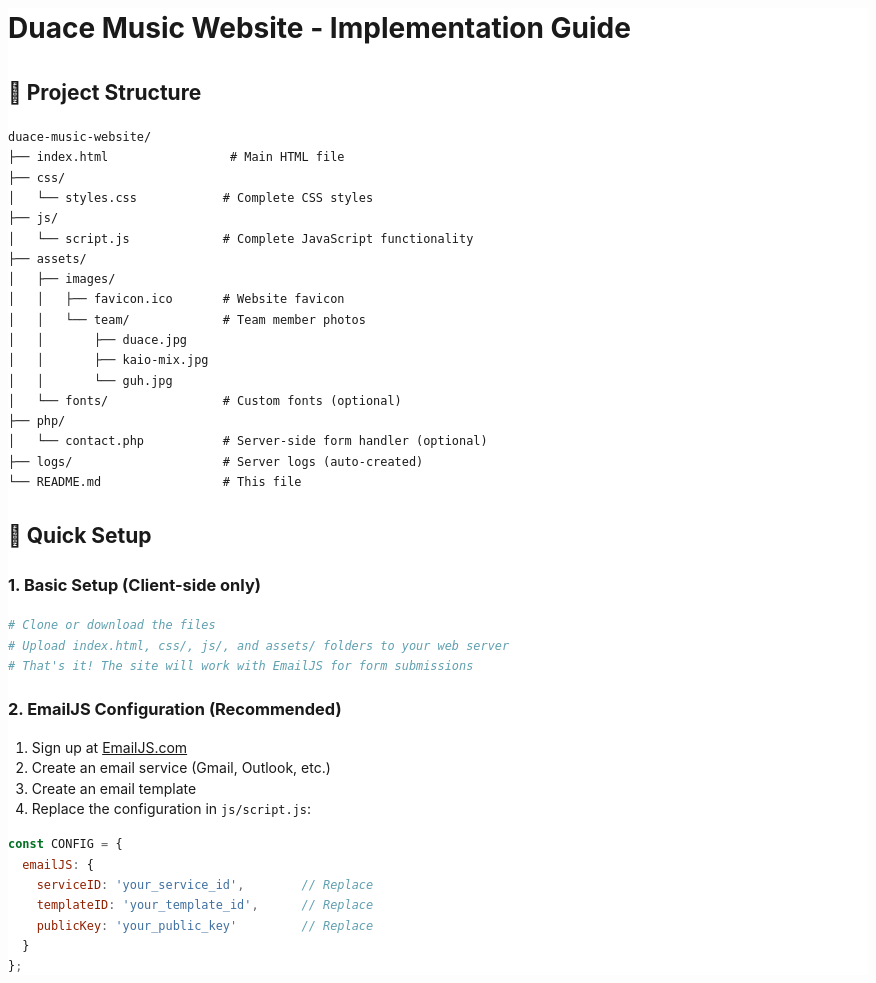 # Duace Music Website - Implementation Guide

## 📁 Project Structure

```
duace-music-website/
├── index.html                 # Main HTML file
├── css/
│   └── styles.css            # Complete CSS styles
├── js/
│   └── script.js             # Complete JavaScript functionality
├── assets/
│   ├── images/
│   │   ├── favicon.ico       # Website favicon
│   │   └── team/             # Team member photos
│   │       ├── duace.jpg
│   │       ├── kaio-mix.jpg
│   │       └── guh.jpg
│   └── fonts/                # Custom fonts (optional)
├── php/
│   └── contact.php           # Server-side form handler (optional)
├── logs/                     # Server logs (auto-created)
└── README.md                 # This file
```

## 🚀 Quick Setup

### 1. Basic Setup (Client-side only)
```bash
# Clone or download the files
# Upload index.html, css/, js/, and assets/ folders to your web server
# That's it! The site will work with EmailJS for form submissions
```

### 2. EmailJS Configuration (Recommended)
1. Sign up at [EmailJS.com](https://www.emailjs.com/)
2. Create an email service (Gmail, Outlook, etc.)
3. Create an email template
4. Replace the configuration in `js/script.js`:

```javascript
const CONFIG = {
  emailJS: {
    serviceID: 'your_service_id',        // Replace
    templateID: 'your_template_id',      // Replace  
    publicKey: 'your_public_key'         // Replace
  }
};
```
